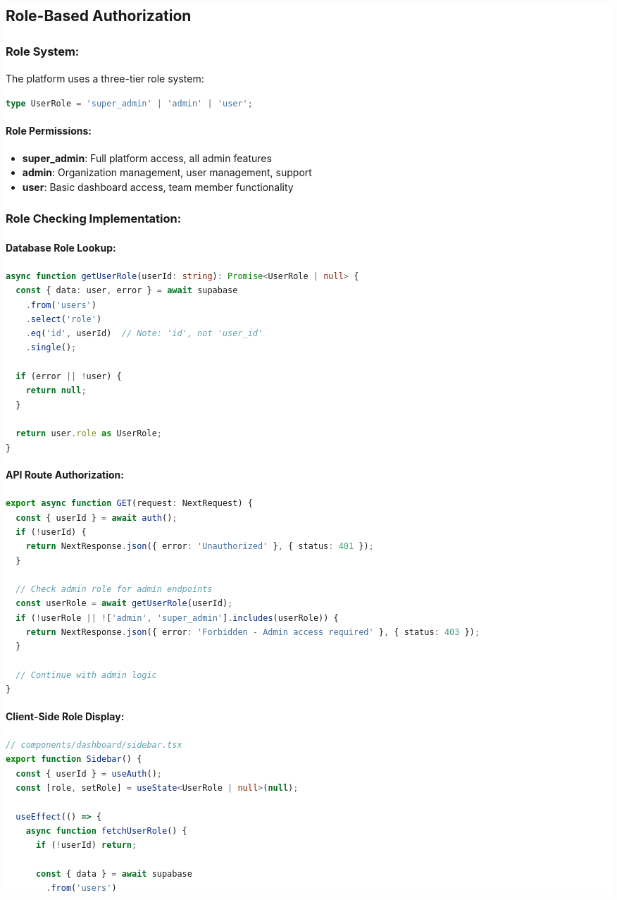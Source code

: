## Role-Based Authorization

### Role System:
The platform uses a three-tier role system:

```typescript
type UserRole = 'super_admin' | 'admin' | 'user';
```

#### **Role Permissions**:
- **super_admin**: Full platform access, all admin features
- **admin**: Organization management, user management, support
- **user**: Basic dashboard access, team member functionality

### Role Checking Implementation:

#### **Database Role Lookup**:
```typescript
async function getUserRole(userId: string): Promise<UserRole | null> {
  const { data: user, error } = await supabase
    .from('users')
    .select('role')
    .eq('id', userId)  // Note: 'id', not 'user_id'
    .single();

  if (error || !user) {
    return null;
  }

  return user.role as UserRole;
}
```

#### **API Route Authorization**:
```typescript
export async function GET(request: NextRequest) {
  const { userId } = await auth();
  if (!userId) {
    return NextResponse.json({ error: 'Unauthorized' }, { status: 401 });
  }

  // Check admin role for admin endpoints
  const userRole = await getUserRole(userId);
  if (!userRole || !['admin', 'super_admin'].includes(userRole)) {
    return NextResponse.json({ error: 'Forbidden - Admin access required' }, { status: 403 });
  }

  // Continue with admin logic
}
```

#### **Client-Side Role Display**:
```typescript
// components/dashboard/sidebar.tsx
export function Sidebar() {
  const { userId } = useAuth();
  const [role, setRole] = useState<UserRole | null>(null);

  useEffect(() => {
    async function fetchUserRole() {
      if (!userId) return;
      
      const { data } = await supabase
        .from('users')
```